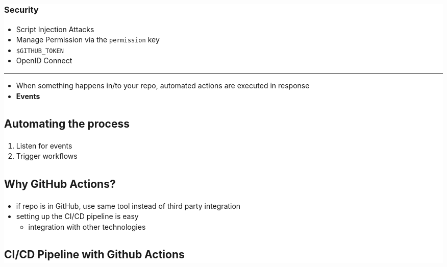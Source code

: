 ### Security
- Script Injection Attacks
- Manage Permission via the `permission` key
- `$GITHUB_TOKEN`
- OpenID Connect
---

-   When something happens in/to your repo, automated actions are executed in response
-   **Events**

## Automating the process

1. Listen for events
2. Trigger workflows

## Why GitHub Actions?

-   if repo is in GitHub, use same tool instead of third party integration
-   setting up the CI/CD pipeline is easy
    -   integration with other technologies

## CI/CD Pipeline with Github Actions

```

```
